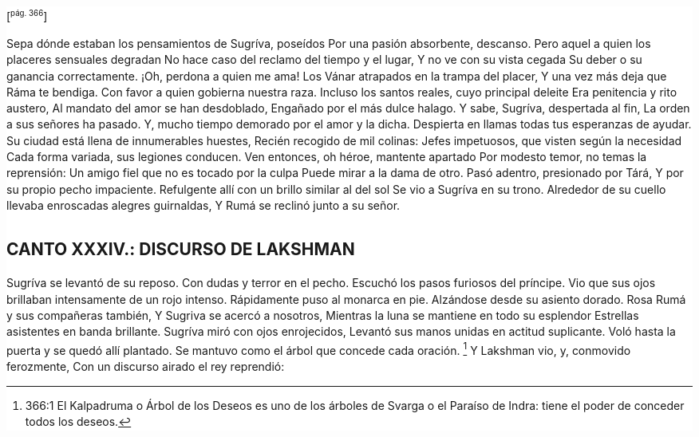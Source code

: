 <span id="p366">[<sup><small>pág. 366</small></sup>]</span>

Sepa dónde estaban los pensamientos de Sugríva, poseídos
Por una pasión absorbente, descanso.
Pero aquel a quien los placeres sensuales degradan
No hace caso del reclamo del tiempo y el lugar,
Y no ve con su vista cegada
Su deber o su ganancia correctamente.
¡Oh, perdona a quien me ama!
Los Vánar atrapados en la trampa del placer,
Y una vez más deja que Ráma te bendiga.
Con favor a quien gobierna nuestra raza.
Incluso los santos reales, cuyo principal deleite
Era penitencia y rito austero,
Al mandato del amor se han desdoblado,
Engañado por el más dulce halago.
Y sabe, Sugríva, despertada al fin,
La orden a sus señores ha pasado.
Y, mucho tiempo demorado por el amor y la dicha.
Despierta en llamas todas tus esperanzas de ayudar.
Su ciudad está llena de innumerables huestes,
Recién recogido de mil colinas:
Jefes impetuosos, que visten según la necesidad
Cada forma variada, sus legiones conducen.
Ven entonces, oh héroe, mantente apartado
Por modesto temor, no temas la reprensión:
Un amigo fiel que no es tocado por la culpa
Puede mirar a la dama de otro.
Pasó adentro, presionado por Tárá,
Y por su propio pecho impaciente.
Refulgente allí con un brillo similar al del sol
Se vio a Sugríva en su trono.
Alrededor de su cuello llevaba enroscadas alegres guirnaldas,
Y Rumá se reclinó junto a su señor.



## CANTO XXXIV.: DISCURSO DE LAKSHMAN

Sugríva se levantó de su reposo.
Con dudas y terror en el pecho.
Escuchó los pasos furiosos del príncipe.
Vio que sus ojos brillaban intensamente de un rojo intenso.
Rápidamente puso al monarca en pie.
Alzándose desde su asiento dorado.
Rosa Rumá y sus compañeras también,
Y Sugriva se acercó a nosotros,
Mientras la luna se mantiene en todo su esplendor
Estrellas asistentes en banda brillante.
Sugríva miró con ojos enrojecidos,
Levantó sus manos unidas en actitud suplicante.
Voló hasta la puerta y se quedó allí plantado.
Se mantuvo como el árbol que concede cada oración. [^640]
Y Lakshman vio, y, conmovido ferozmente,
Con un discurso airado el rey reprendió:


[^635]: 362:1 El arco iris.
[^636]: 363:1 En una nota sobre el pasaje correspondiente en la recensión bengalí, Gorresio dice: «El texto aquí utiliza una metáfora extraña y algo más que audaz, que he intentado modificar. El texto dice: «Aquí está Lakshman, el auriga de las palabras, quien por orden de Rama ha llegado hasta aquí con la determinación de la resolución». En su traducción al italiano, traduce el pasaje: «Aquí está Lakshman, el hermano de Rama, quien por orden suya llega hasta aquí, el decidido portador de las palabras».
[^637]: 364:1 Los asociados de Indra en las armas y músicos de su cielo.
[^638]: 364:1b Maireya, un licor espirituoso de las flores del Lythrum fruticosum, con azúcar, etc.
[^639]: 364:2b Sus nombres son los siguientes: Angad, Mainda, Dwida, Gavaya, Gaváksha, Gaja, Sarabha, Vidyunmáli, Sampáti, Súryáksa, Hanumán, Virabáhu, Subáha, Nala, Kúmuda, Sushena, Tára, Jámbuvatu, Dadhivakra, \*Nila, S'upátala, y Sunetra.
[^640]: 366:1 El Kalpadruma o Árbol de los Deseos es uno de los árboles de Svarga o el Paraíso de Indra: tiene el poder de conceder todos los deseos.
[^641]: 366:1b El significado es que si un hombre promete dar un caballo y luego rompe su palabra, comete un pecado tan grande como si hubiera matado cien caballos.
[^642]: 367:1 La historia se cuenta en el Libro 1, Canto LXIII, pero la encantadora allí se llama Menaká.
[^643]: 367:1b Rohiní es el nombre del noveno Nakshatra o asterismo lunar personificado como hija de Daksha y la esposa favorita de la Luna.
[^644]: 368:1 Válmíki y los poetas que le sucedieron hacen que la segunda vocal de este nombre sea larga o corta a su gusto.
[^645]: 368:1b Algunas de las montañas aquí mencionadas son fabulosas, mientras que otras son imposibles de identificar. Sugríva pretende incluir todas las montañas de la India desde Kailás, la residencia del dios Kuvera, considerado uno de los picos más elevados del Himalaya, hasta Mabendra en el extremo sur, desde la montaña al este por donde se dice que sale el sol hasta Astáchal, o la montaña occidental por donde se pone. Los comentaristas aportan poca información: que Mahás'aila, etc., son montañas seguras es prácticamente toda la información que aportan.
[^646]: 368:2b Uno de los elefantes celestiales de los dioses que protegen los cuatro cuartos y puntos intermedios de la brújula.
[^647]: 369:1 Va'yu o el Viento fue el padre de Hanumán.
[^648]: 369:2 El camino o estación de Vishnu es el espacio entre los siete Risbis o Osa Mayor, y Dhruva o la estrella polar.
[^649]: 369:3 Uno de los siete mares que rodean la tierra en círculos concéntricos.
[^650]: 369:4 El título de Mahes'var \* o Poderoso Señor se le da a veces a Indra, pero más generalmente a S'iva a quien aquí denota.
[^651]: 370:1 Véase Libro I. Canto XVI.
[^652]: 370:1b Las cifras son inmanejables en la poesía inglesa. El poeta habla de cientos de _arbudas_; y una _arbuda_ equivale a cien millones.
[^653]: 370:2b Anuhláda o Anuhráda es uno de los cuatro hijos del poderoso Hiranyakasipu, un Asur o Daitya, hijo de Kasyapa y Diti, asesinado por Vishnu en su encarnación del Hombre-León _Narasinha_. Según el Bhágavata Purána, el Daitya o Asur Hiranyakasipu y su hermano Hiranyáksha, ambos asesinados por Vishnu, renacieron como Rávan ​​y Kumbhakarna, su hermano.
[^654]: 370:3b Putoma, un demonio, era el suegro de Indra, quien lo destruyó para evitar una imprecación. Paulomit es un patronímico que designa a Sachi, hija de Puloma.
[^655]: 371:1 “Observe la variedad de colores que el poema atribuye a todos estos habitantes de las diferentes regiones montañosas, algunos blancos, otros amarillos, etc. Tales colores diferentes eran quizás características peculiares y distintivas de esas diversas razas”. GORRESSIO.
[^656]: 371:2 Sushen.
[^657]: 371:3 Tara.
[^658]: 371:4 Kesari era el marido de la madre de Hanumnán, y aquí se le llama su padre.
[^659]: 371:5 "Aquí uno bajo un mismo título dos animales de la pág. 372 pero que, debido a algunas semejanzas groseras, probablemente ayudadas por un equívoco en el lenguaje, están estrechamente afiliados en el mito hindú..... un color rojizo de la piel, falta de simetría y desgarbada de forma, fuerza para abrazar con las patas o brazos delanteros, la facultad de trepar, cola corta(?), sensualidad, capacidad de instrucción en danza y en música, son todas características que más o menos distinguen y se encuentran tanto en osos como en monos. En el _Rámáyanam_, el sabio Jámnavant, el Odiseo de la expedición de Lanká, es llamado ora rey de los osos (rikshaparthivah), ora gran mono (_Mahákapih_). DeGubernatis: _Mitología Zoológica_, Vol. II, pág. 97.
[^660]: 面面面面面面面面面面面面面面面面1b:1b Gandhamádana, Angad, Tára, Indrajánu, Rambha, Durmukha, Hanumán, Nala, Da mukha, S'arabha, Kumuda, Vahni.
[^661]: 面面面面面面面面面面面面面面面面2b:2b Daityas y Dánavas son demonios y enemigos de los dioses, la vida de los titanes de la mitología griega.
[^662]: 372:1 Reduzco los números poco manejables del original a cifras más modestas.
[^663]: 372:2 Sarayú ahora Sarjú es el río sobre el cual se construyó Ayodhyá.
[^664]: 372:3 Kaus'iki es un río que fluye a través de Behar, comúnmente llamado Kosi.
[^665]: 372:4 La hija de Bhagirath es Ganga o el Ganges. La leyenda se cuenta extensamente en el Libro I, Canto XLIV _El Descenso del Ganges_.
[^666]: 372:5 Una montaña no identificada.
[^667]: 372:6 El Jumna. El río está personificado como la hermana gemela de Yama, y ​​por lo tanto se le considera la hija del Sol.
[^668]: 372:7 Se supone que el Sarasvatí (corruptamente llamado Sursooty) se une al Ganges y al Jumna en Prayág o Allahabad. Nace en las montañas que delimitan el noreste de la provincia de Delhi y, discurriendo en dirección suroeste, se pierde en las arenas del gran desierto.
[^669]: 372:8 El Sindhu es el Indo, la _s_ sánscrita se convierte en _h_ en persa y en este caso fue eliminada por los griegos.
[^670]: 372:1b El río que nace en el distrito de Nagpore y cae en el Ganges sobre Patna.
[^671]: 372:2b Mahi\* es un río que nace en Malwa y desemboca en el golfo de Cambay después de un curso hacia el oeste de 280 millas.
[^672]: 372:3b No hay nada que muestre qué partes del país el poeta quería indicar como productoras de seda y de plata.
[^673]: 372:4b Yavadwipa significa la isla de Yava, dondequiera que esté.
[^674]: 372:5b Se dice que S'is'ir es una cresta montañosa que se proyecta desde la base de Meru hacia el sur. _Vishnu Purána_ de WILSON, ed. Hall, vol. II, pág. 117.
[^675]: 372:6b Parece tratarse de un arroyo mítico y no del conocido Sone. El nombre significa «de color rojo».
[^676]: 373:1 Una fabulosa vara espinosa del algodonero, usada para torturar a los malvados en el infierno. El árbol da su nombre, Sálmali, a una de las siete Dwípas, o grandes divisiones del continente conocido; y también a un infierno donde los malvados son atormentados con los pepinillos del árbol.
[^677]: 373:2 El rey de la creación emplumada.
[^678]: 373:3 Vis´vakarmá, el Muleiher del cielo indio.
[^679]: 373:4 “Los terribles demonios llamados Mandehas intentan devorar al sol: porque Brahmá denunció esta maldición sobre ellos, que sin el poder de perecer morirían cada día (y revivirían por la noche) y por lo tanto ocurre una feroz competencia (diariamente) entre ellos y el sol”.
[^680]: 373:5 Se dice en el Vishnu Purána que es una cresta que se proyecta desde la base de Meru hacia el norte.
[^681]: 373:6 Los kinnars son centauros invertidos, seres con cabeza de equino y cuerpo humano.
[^682]: 373:7 Los Yakshas son semidioses que asisten a “Ruyera”\* el dios de la riqueza.
[^683]: 373:1b Aurva era uno de los descendientes de Bhrigu. De su ira surgió una llama que amenazó con destruir el mundo si Aurva no la hubiera arrojado al océano, donde permaneció oculta, y con la cara de un caballo. La leyenda se cuenta en el Mahábharat. I. 6\*3\*02.
[^684]: 373:2b La palabra Játarupa significa oro.
[^685]: 373:3b El célebre rey serpiente mitológico Sesha, llamado también Ananta o el infinito, representado sosteniendo la tierra sobre una de sus mil cabezas.
[^686]: 373:4b Jambudwípa está en el centro de los siete grandes _dwípas_ o continentes en los que se divide el mundo, y en el centro de Jambudwípa está la montaña dorada Meru, de 84.000 yojans de altura, y coronada por la gran ciudad de Brahmá, Sse WILSON'S _Vishnu Purána_, Vol II, pág. 110.
[^687]: 374:1 Los vaikhánases son una raza de santos ermitaños que se dice surgieron de las uñas de Prajápati.
[^688]: 374:2 “La esposa de Eratu, Samnnti, engendró a los sesenta mil Válakhilyas, sabios pigmeos, no más grandes que la articulación de un pulgar, castos, piadosos, resplandecientes como los rayos del Sol” _Vishnu Purána_ de WlLSOK.
[^689]: 374:3 El continente en el que se encuentra Sudarsan o Meru, es decir, Jambudwip.
[^690]: 374:4 Los nombres de algunos pueblos históricos que aparecen en este Canto y en los Cantos que describen el sur y el norte se encontrarán en las NOTAS ADICIONALES. Son listas simples, no susceptibles de una versión métrica.
